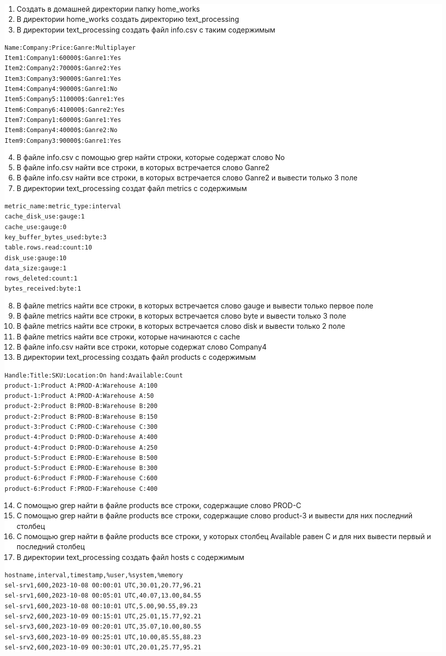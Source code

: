 1) Создать в домашней директории папку home_works
2) В директории home_works создать директорию text_processing
3) В директории text_processing создать файл info.csv с таким содержимым
```
Name:Company:Price:Ganre:Multiplayer
Item1:Company1:60000$:Ganre1:Yes
Item2:Company2:70000$:Ganre2:Yes
Item3:Company3:90000$:Ganre1:Yes
Item4:Company4:90000$:Ganre1:No
Item5:Company5:110000$:Ganre1:Yes
Item6:Company6:410000$:Ganre2:Yes
Item7:Company1:60000$:Ganre1:Yes
Item8:Company4:40000$:Ganre2:No
Item9:Company3:90000$:Ganre1:Yes
```
4) В файле info.csv с помощью grep найти строки, которые содержат слово No
5) В файле info.csv найти все строки, в которых встречается слово Ganre2
6) В файле info.csv найти все строки, в которых встречается слово Ganre2 и вывести только 3 поле
7) В директории text_processing создат файл metrics с содержимым
```
metric_name:metric_type:interval
cache_disk_use:gauge:1
cache_use:gauge:0
key_buffer_bytes_used:byte:3
table.rows.read:count:10
disk_use:gauge:10
data_size:gauge:1
rows_deleted:count:1
bytes_received:byte:1
```
8) В файле metrics найти все строки, в которых встречается слово gauge и вывести только первое поле
9) В файле metrics найти все строки, в которых встречается слово byte и вывести только 3 поле
10) В файле metrics найти все строки, в которых встречается слово disk и вывести только 2 поле
11) В файле metrics найти все строки, которые начинаются с cache
12) В файле info.csv найти все строки, которые содержат слово Company4
13) В директории text_processing создать файл products с содержимым
```
Handle:Title:SKU:Location:On hand:Available:Count
product-1:Product A:PROD-A:Warehouse A:100
product-1:Product A:PROD-A:Warehouse A:50
product-2:Product B:PROD-B:Warehouse B:200
product-2:Product B:PROD-B:Warehouse B:150
product-3:Product C:PROD-C:Warehouse C:300
product-4:Product D:PROD-D:Warehouse A:400
product-4:Product D:PROD-D:Warehouse A:250
product-5:Product E:PROD-E:Warehouse B:500
product-5:Product E:PROD-E:Warehouse B:300
product-6:Product F:PROD-F:Warehouse C:600
product-6:Product F:PROD-F:Warehouse C:400
```
14) С помощью grep найти в файле products все строки, содержащие слово PROD-C
15) С помощью grep найти в файле products все строки, содержащие слово product-3 и вывести для них последний столбец
16) С помощью grep найти в файле products все строки, у которых столбец Available равен C и для них вывести первый и последний столбец
17) В директории text_processing создать файл hosts с содержимым
```
hostname,interval,timestamp,%user,%system,%memory
sel-srv1,600,2023-10-08 00:00:01 UTC,30.01,20.77,96.21
sel-srv1,600,2023-10-08 00:05:01 UTC,40.07,13.00,84.55
sel-srv1,600,2023-10-08 00:10:01 UTC,5.00,90.55,89.23
sel-srv2,600,2023-10-09 00:15:01 UTC,25.01,15.77,92.21
sel-srv3,600,2023-10-09 00:20:01 UTC,35.07,10.00,80.55
sel-srv3,600,2023-10-09 00:25:01 UTC,10.00,85.55,88.23
sel-srv2,600,2023-10-09 00:30:01 UTC,20.01,25.77,95.21
```